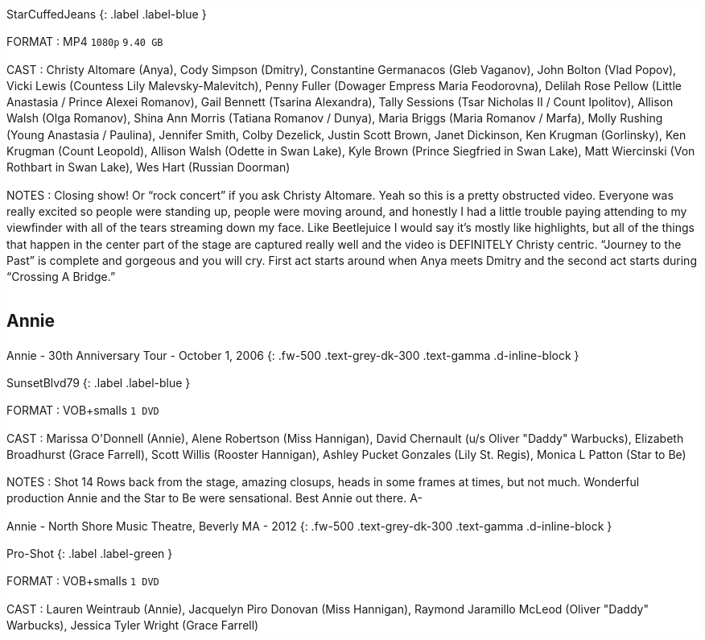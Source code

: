 StarCuffedJeans
{: .label .label-blue }

FORMAT
: MP4 `1080p` `9.40 GB`

CAST
: Christy Altomare (Anya), Cody Simpson (Dmitry), Constantine Germanacos (Gleb Vaganov), John Bolton (Vlad Popov), Vicki Lewis (Countess Lily Malevsky-Malevitch), Penny Fuller (Dowager Empress Maria Feodorovna), Delilah Rose Pellow (Little Anastasia / Prince Alexei Romanov), Gail Bennett (Tsarina Alexandra), Tally Sessions (Tsar Nicholas II / Count Ipolitov), Allison Walsh (Olga Romanov), Shina Ann Morris (Tatiana Romanov / Dunya), Maria Briggs (Maria Romanov / Marfa), Molly Rushing (Young Anastasia / Paulina), Jennifer Smith, Colby Dezelick, Justin Scott Brown, Janet Dickinson, Ken Krugman (Gorlinsky), Ken Krugman (Count Leopold), Allison Walsh (Odette in Swan Lake), Kyle Brown (Prince Siegfried in Swan Lake), Matt Wiercinski (Von Rothbart in Swan Lake), Wes Hart (Russian Doorman)

NOTES
: Closing show! Or “rock concert” if you ask Christy Altomare. Yeah so this is a pretty obstructed video. Everyone was really excited so people were standing up, people were moving around, and honestly I had a little trouble paying attending to my viewfinder with all of the tears streaming down my face. Like Beetlejuice I would say it’s mostly like highlights, but all of the things that happen in the center part of the stage are captured really well and the video is DEFINITELY Christy centric. “Journey to the Past” is complete and gorgeous and you will cry. First act starts around when Anya meets Dmitry and the second act starts during “Crossing A Bridge.”

## Annie

Annie - 30th Anniversary Tour - October 1, 2006
{: .fw-500 .text-grey-dk-300 .text-gamma .d-inline-block }

SunsetBlvd79
{: .label .label-blue }

FORMAT
: VOB+smalls `1 DVD`

CAST
: Marissa O\'Donnell (Annie), Alene Robertson (Miss Hannigan), David Chernault (u/s Oliver \"Daddy\" Warbucks), Elizabeth Broadhurst (Grace Farrell), Scott Willis (Rooster Hannigan), Ashley Pucket Gonzales (Lily St. Regis), Monica L Patton (Star to Be)

NOTES
: Shot 14 Rows back from the stage, amazing closups, heads in some frames at times, but not much. Wonderful production Annie and the Star to Be were sensational. Best Annie out there. A-

Annie - North Shore Music Theatre, Beverly MA - 2012
{: .fw-500 .text-grey-dk-300 .text-gamma .d-inline-block }

Pro-Shot
{: .label .label-green }

FORMAT
: VOB+smalls `1 DVD`

CAST
: Lauren Weintraub (Annie), Jacquelyn Piro Donovan (Miss Hannigan), Raymond Jaramillo McLeod (Oliver \"Daddy\" Warbucks), Jessica Tyler Wright (Grace Farrell)
